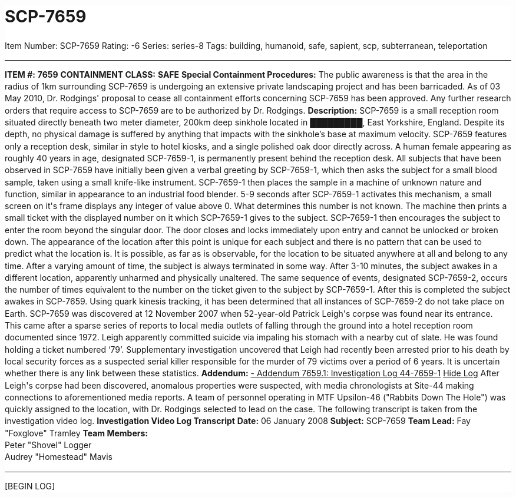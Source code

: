 # SCP-7659
Item Number: SCP-7659
Rating: -6
Series: series-8
Tags: building, humanoid, safe, sapient, scp, subterranean, teleportation

---

**ITEM #:**
**7659**
**CONTAINMENT CLASS:**
**SAFE**
**Special Containment Procedures:** The public awareness is that the area in the radius of 1km surrounding SCP-7659 is undergoing an extensive private landscaping project and has been barricaded. As of 03 May 2010, Dr. Rodgings' proposal to cease all containment efforts concerning SCP-7659 has been approved. Any further research orders that require access to SCP-7659 are to be authorized by Dr. Rodgings.
**Description:** SCP-7659 is a small reception room situated directly beneath two meter diameter, 200km deep sinkhole located in █████████, East Yorkshire, England. Despite its depth, no physical damage is suffered by anything that impacts with the sinkhole’s base at maximum velocity. SCP-7659 features only a reception desk, similar in style to hotel kiosks, and a single polished oak door directly across. A human female appearing as roughly 40 years in age, designated SCP-7659-1, is permanently present behind the reception desk.
All subjects that have been observed in SCP-7659 have initially been given a verbal greeting by SCP-7659-1, which then asks the subject for a small blood sample, taken using a small knife-like instrument. SCP-7659-1 then places the sample in a machine of unknown nature and function, similar in appearance to an industrial food blender. 5-9 seconds after SCP-7659-1 activates this mechanism, a small screen on it's frame displays any integer of value above 0. What determines this number is not known. The machine then prints a small ticket with the displayed number on it which SCP-7659-1 gives to the subject. SCP-7659-1 then encourages the subject to enter the room beyond the singular door. The door closes and locks immediately upon entry and cannot be unlocked or broken down.
The appearance of the location after this point is unique for each subject and there is no pattern that can be used to predict what the location is. It is possible, as far as is observable, for the location to be situated anywhere at all and belong to any time. After a varying amount of time, the subject is always terminated in some way. After 3-10 minutes, the subject awakes in a different location, apparently unharmed and physically unaltered. The same sequence of events, designated SCP-7659-2, occurs the number of times equivalent to the number on the ticket given to the subject by SCP-7659-1. After this is completed the subject awakes in SCP-7659.
Using quark kinesis tracking, it has been determined that all instances of SCP-7659-2 do not take place on Earth.
SCP-7659 was discovered at 12 November 2007 when 52-year-old Patrick Leigh's corpse was found near its entrance. This came after a sparse series of reports to local media outlets of falling through the ground into a hotel reception room documented since 1972. Leigh apparently committed suicide via impaling his stomach with a nearby cut of slate. He was found holding a ticket numbered ‘79’. Supplementary investigation uncovered that Leigh had recently been arrested prior to his death by local security forces as a suspected serial killer responsible for the murder of 79 victims over a period of 6 years. It is uncertain whether there is any link between these statistics.
**Addendum:**
[\- Addendum 7659.1: Investigation Log 44-7659-1](javascript:;)
[Hide Log](javascript:;)
After Leigh's corpse had been discovered, anomalous properties were suspected, with media chronologists at Site-44 making connections to aforementioned media reports. A team of personnel operating in MTF Upsilon-46 ("Rabbits Down The Hole") was quickly assigned to the location, with Dr. Rodgings selected to lead on the case. The following transcript is taken from the investigation video log.
**Investigation Video Log Transcript**
**Date:** 06 January 2008
**Subject:** SCP-7659
**Team Lead:** Fay "Foxglove" Tramley
**Team Members:**  
Peter "Shovel" Logger  
Audrey "Homestead" Mavis
* * *
[BEGIN LOG]